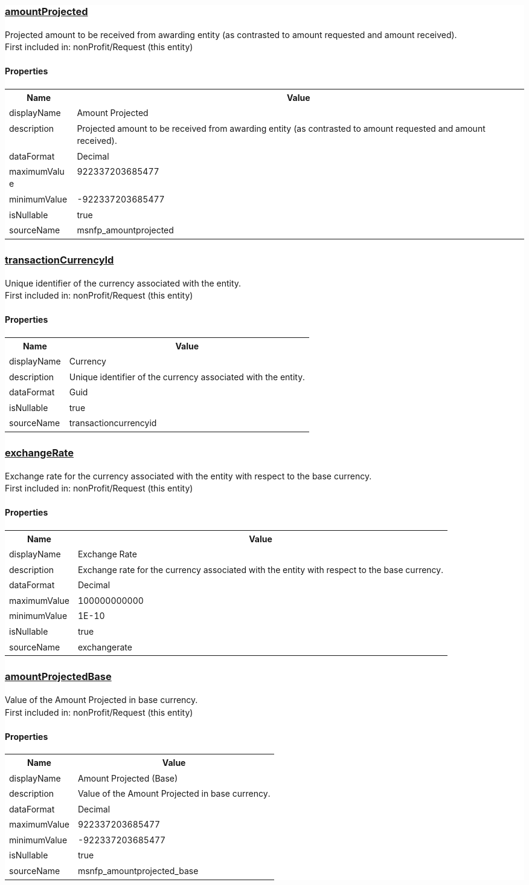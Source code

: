 ### <a href=#amountProjected name="amountProjected">amountProjected</a>

Projected amount to be received from awarding entity (as contrasted to amount requested and amount received).  
First included in: nonProfit/Request (this entity)  

#### Properties

<table><tr><th>Name</th><th>Value</th></tr><tr><td>displayName</td><td>Amount Projected</td></tr><tr><td>description</td><td>Projected amount to be received from awarding entity (as contrasted to amount requested and amount received).</td></tr><tr><td>dataFormat</td><td>Decimal</td></tr><tr><td>maximumValue</td><td>922337203685477</td></tr><tr><td>minimumValue</td><td>-922337203685477</td></tr><tr><td>isNullable</td><td>true</td></tr><tr><td>sourceName</td><td>msnfp_amountprojected</td></tr></table>

### <a href=#transactionCurrencyId name="transactionCurrencyId">transactionCurrencyId</a>

Unique identifier of the currency associated with the entity.  
First included in: nonProfit/Request (this entity)  

#### Properties

<table><tr><th>Name</th><th>Value</th></tr><tr><td>displayName</td><td>Currency</td></tr><tr><td>description</td><td>Unique identifier of the currency associated with the entity.</td></tr><tr><td>dataFormat</td><td>Guid</td></tr><tr><td>isNullable</td><td>true</td></tr><tr><td>sourceName</td><td>transactioncurrencyid</td></tr></table>

### <a href=#exchangeRate name="exchangeRate">exchangeRate</a>

Exchange rate for the currency associated with the entity with respect to the base currency.  
First included in: nonProfit/Request (this entity)  

#### Properties

<table><tr><th>Name</th><th>Value</th></tr><tr><td>displayName</td><td>Exchange Rate</td></tr><tr><td>description</td><td>Exchange rate for the currency associated with the entity with respect to the base currency.</td></tr><tr><td>dataFormat</td><td>Decimal</td></tr><tr><td>maximumValue</td><td>100000000000</td></tr><tr><td>minimumValue</td><td>1E-10</td></tr><tr><td>isNullable</td><td>true</td></tr><tr><td>sourceName</td><td>exchangerate</td></tr></table>

### <a href=#amountProjectedBase name="amountProjectedBase">amountProjectedBase</a>

Value of the Amount Projected in base currency.  
First included in: nonProfit/Request (this entity)  

#### Properties

<table><tr><th>Name</th><th>Value</th></tr><tr><td>displayName</td><td>Amount Projected (Base)</td></tr><tr><td>description</td><td>Value of the Amount Projected in base currency.</td></tr><tr><td>dataFormat</td><td>Decimal</td></tr><tr><td>maximumValue</td><td>922337203685477</td></tr><tr><td>minimumValue</td><td>-922337203685477</td></tr><tr><td>isNullable</td><td>true</td></tr><tr><td>sourceName</td><td>msnfp_amountprojected_base</td></tr></table>

